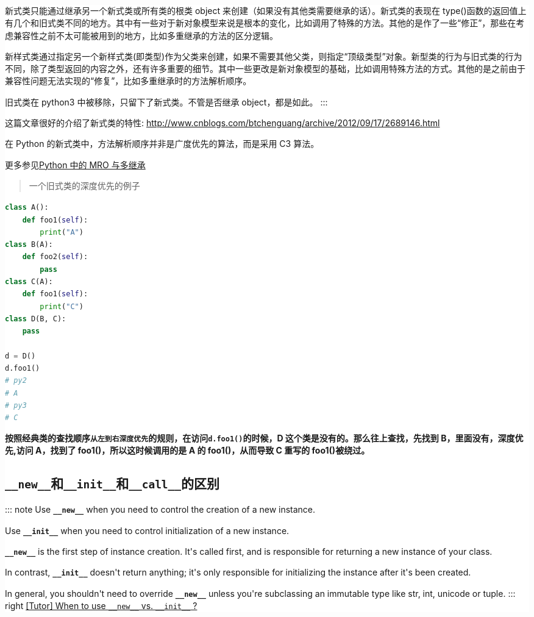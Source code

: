 新式类只能通过继承另一个新式类或所有类的根类 object 来创建（如果没有其他类需要继承的话）。新式类的表现在 type()函数的返回值上有几个和旧式类不同的地方。其中有一些对于新对象模型来说是根本的变化，比如调用了特殊的方法。其他的是作了一些“修正”，那些在考虑兼容性之前不太可能被用到的地方，比如多重继承的方法的区分逻辑。

新样式类通过指定另一个新样式类(即类型)作为父类来创建，如果不需要其他父类，则指定“顶级类型”对象。新型类的行为与旧式类的行为不同，除了类型返回的内容之外，还有许多重要的细节。其中一些更改是新对象模型的基础，比如调用特殊方法的方式。其他的是之前由于兼容性问题无法实现的“修复”，比如多重继承时的方法解析顺序。

旧式类在 python3 中被移除，只留下了新式类。不管是否继承 object，都是如此。
:::

这篇文章很好的介绍了新式类的特性: <http://www.cnblogs.com/btchenguang/archive/2012/09/17/2689146.html>

在 Python 的新式类中，方法解析顺序并非是广度优先的算法，而是采用 C3 算法。

更多参见[Python 中的 MRO 与多继承](/python/MRO/)

> 一个旧式类的深度优先的例子

```python
class A():
    def foo1(self):
        print("A")
class B(A):
    def foo2(self):
        pass
class C(A):
    def foo1(self):
        print("C")
class D(B, C):
    pass

d = D()
d.foo1()
# py2
# A
# py3
# C
```

**按照经典类的查找顺序`从左到右深度优先`的规则，在访问`d.foo1()`的时候，D 这个类是没有的。那么往上查找，先找到 B，里面没有，深度优先,访问 A，找到了 foo1()，所以这时候调用的是 A 的 foo1()，从而导致 C 重写的 foo1()被绕过。**

## `__new__`和`__init__`和`__call__`的区别

::: note
Use **`__new__`** when you need to control the creation of a new instance.

Use **`__init__`** when you need to control initialization of a new instance.

**`__new__`** is the first step of instance creation. It's called first, and is responsible for returning a new instance of your class.

In contrast, **`__init__`** doesn't return anything; it's only responsible for initializing the instance after it's been created.

In general, you shouldn't need to override **`__new__`** unless you're subclassing an immutable type like str, int, unicode or tuple.
::: right
[[Tutor] When to use `__new__` vs. `__init__` ?](https://mail.python.org/pipermail/tutor/2008-April/061426.html)
